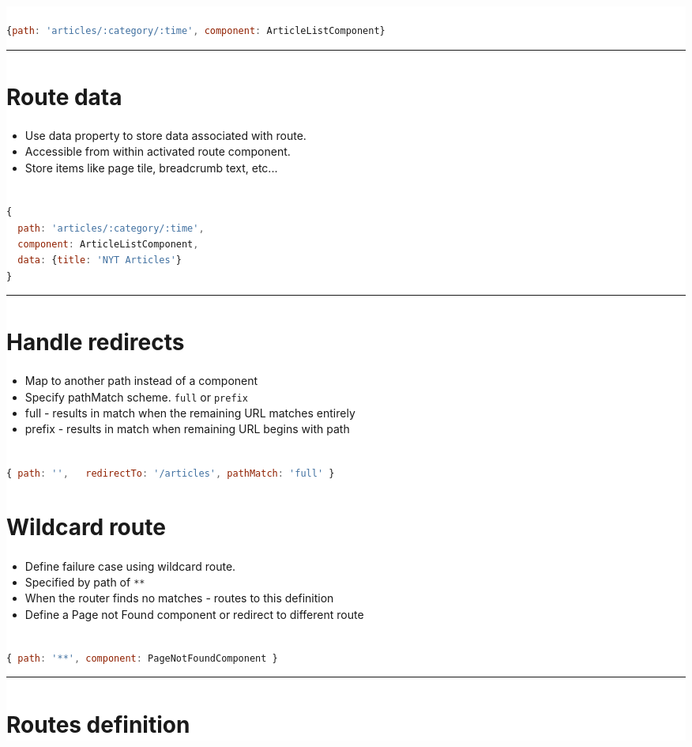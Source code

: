 ``` javascript

{path: 'articles/:category/:time', component: ArticleListComponent}

```

---

# Route data
- Use data property to store data associated with route.
- Accessible from within activated route component.
- Store items like page tile, breadcrumb text, etc...

``` javascript

{
  path: 'articles/:category/:time',
  component: ArticleListComponent,
  data: {title: 'NYT Articles'}
}

```

---

# Handle redirects
- Map to another path instead of a component
- Specify pathMatch scheme. `full` or `prefix`
- full - results in match when the remaining URL matches entirely
- prefix - results in match when remaining URL begins with path

``` javascript

{ path: '',   redirectTo: '/articles', pathMatch: 'full' }

```

# Wildcard route
- Define failure case using wildcard route.
- Specified by path of `**`
- When the router finds no matches - routes to this definition
- Define a Page not Found component or redirect to different route

``` javascript

{ path: '**', component: PageNotFoundComponent }

```

---

# Routes definition
